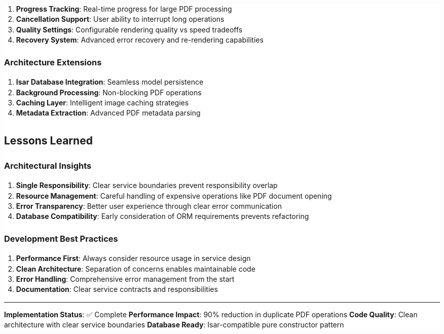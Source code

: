 1. **Progress Tracking**: Real-time progress for large PDF processing
2. **Cancellation Support**: User ability to interrupt long operations
3. **Quality Settings**: Configurable rendering quality vs speed tradeoffs
4. **Recovery System**: Advanced error recovery and re-rendering capabilities

### Architecture Extensions

1. **Isar Database Integration**: Seamless model persistence
2. **Background Processing**: Non-blocking PDF operations
3. **Caching Layer**: Intelligent image caching strategies
4. **Metadata Extraction**: Advanced PDF metadata parsing

## Lessons Learned

### Architectural Insights

1. **Single Responsibility**: Clear service boundaries prevent responsibility overlap
2. **Resource Management**: Careful handling of expensive operations like PDF document opening
3. **Error Transparency**: Better user experience through clear error communication
4. **Database Compatibility**: Early consideration of ORM requirements prevents refactoring

### Development Best Practices

1. **Performance First**: Always consider resource usage in service design
2. **Clean Architecture**: Separation of concerns enables maintainable code
3. **Error Handling**: Comprehensive error management from the start
4. **Documentation**: Clear service contracts and responsibilities

---

**Implementation Status**: ✅ Complete
**Performance Impact**: 90% reduction in duplicate PDF operations
**Code Quality**: Clean architecture with clear service boundaries
**Database Ready**: Isar-compatible pure constructor pattern